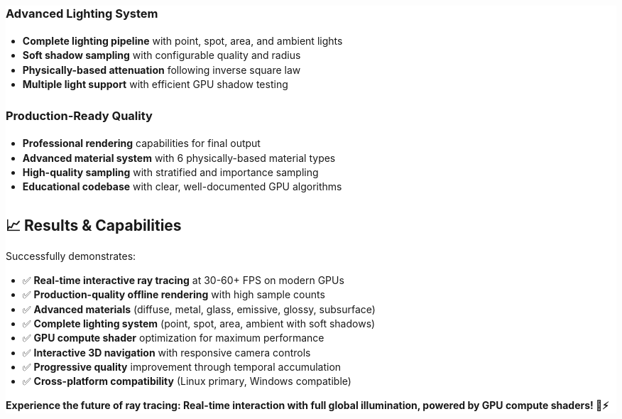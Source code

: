 ### **Advanced Lighting System**
- **Complete lighting pipeline** with point, spot, area, and ambient lights
- **Soft shadow sampling** with configurable quality and radius
- **Physically-based attenuation** following inverse square law
- **Multiple light support** with efficient GPU shadow testing

### **Production-Ready Quality**
- **Professional rendering** capabilities for final output  
- **Advanced material system** with 6 physically-based material types
- **High-quality sampling** with stratified and importance sampling
- **Educational codebase** with clear, well-documented GPU algorithms

## 📈 Results & Capabilities

Successfully demonstrates:
- ✅ **Real-time interactive ray tracing** at 30-60+ FPS on modern GPUs
- ✅ **Production-quality offline rendering** with high sample counts  
- ✅ **Advanced materials** (diffuse, metal, glass, emissive, glossy, subsurface)
- ✅ **Complete lighting system** (point, spot, area, ambient with soft shadows)
- ✅ **GPU compute shader** optimization for maximum performance
- ✅ **Interactive 3D navigation** with responsive camera controls  
- ✅ **Progressive quality** improvement through temporal accumulation
- ✅ **Cross-platform compatibility** (Linux primary, Windows compatible)

**Experience the future of ray tracing: Real-time interaction with full global illumination, powered by GPU compute shaders! 🎨⚡**
